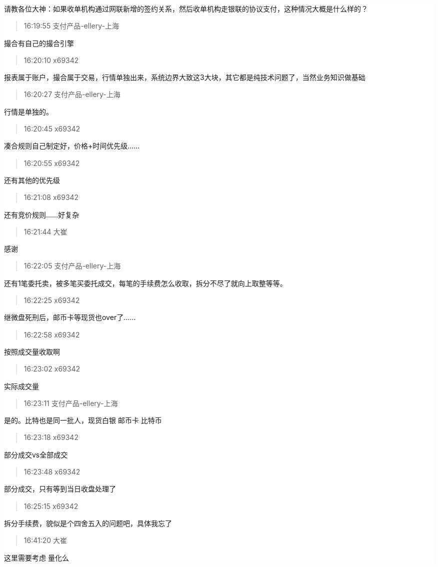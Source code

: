 请教各位大神：如果收单机构通过网联新增的签约关系，然后收单机构走银联的协议支付，这种情况大概是什么样的？  
   
> 16:19:55  支付产品-ellery-上海  
   
撮合有自己的撮合引擎  
   
> 16:20:10  x69342  
   
报表属于账户，撮合属于交易，行情单独出来，系统边界大致这3大块，其它都是纯技术问题了，当然业务知识做基础  
   
> 16:20:27  支付产品-ellery-上海  
   
行情是单独的。  
   
> 16:20:45  x69342  
   
凑合规则自己制定好，价格+时间优先级……  
   
> 16:20:55  x69342  
   
还有其他的优先级  
   
> 16:21:08  x69342  
   
还有竞价规则……好复杂  
   
> 16:21:44  大崔  
   
感谢  
   
> 16:22:05  支付产品-ellery-上海  
   
还有1笔委托卖，被多笔买委托成交，每笔的手续费怎么收取，拆分不尽了就向上取整等等。  
   
> 16:22:25  x69342  
   
继微盘死刑后，邮币卡等现货也over了……  
   
> 16:22:58  x69342  
   
按照成交量收取啊  
   
> 16:23:02  x69342  
   
实际成交量  
   
> 16:23:11  支付产品-ellery-上海  
   
是的。比特也是同一批人，现货白银 邮币卡 比特币  
   
> 16:23:18  x69342  
   
部分成交vs全部成交  
   
> 16:23:48  x69342  
   
部分成交，只有等到当日收盘处理了  
   
> 16:25:15  x69342  
   
拆分手续费，貌似是个四舍五入的问题吧，具体我忘了  
   
> 16:41:20  大崔  
   
这里需要考虑 量化么  
   